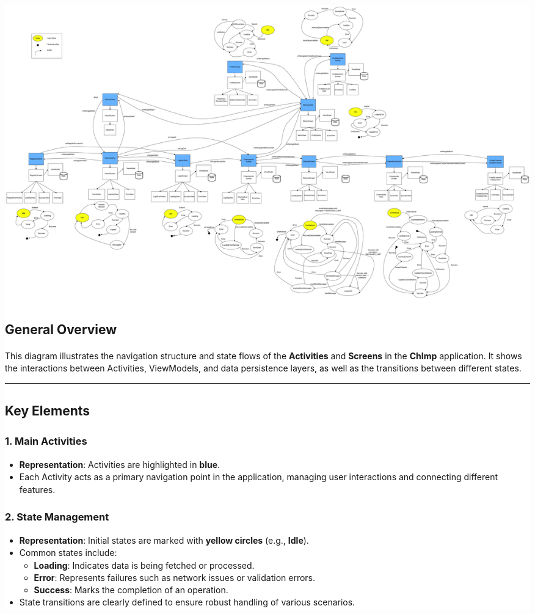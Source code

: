 ![](<pdm.drawio%20(2).png>)

## General Overview

This diagram illustrates the navigation structure and state flows of the **Activities** and **Screens** in the **ChImp** application. It shows the interactions between Activities, ViewModels, and data persistence layers, as well as the transitions between different states.

---

## Key Elements

### 1. **Main Activities**

- **Representation**: Activities are highlighted in **blue**.
- Each Activity acts as a primary navigation point in the application, managing user interactions and connecting different features.

### 2. **State Management**

- **Representation**: Initial states are marked with **yellow circles** (e.g., **Idle**).
- Common states include:
  - **Loading**: Indicates data is being fetched or processed.
  - **Error**: Represents failures such as network issues or validation errors.
  - **Success**: Marks the completion of an operation.
- State transitions are clearly defined to ensure robust handling of various scenarios.
